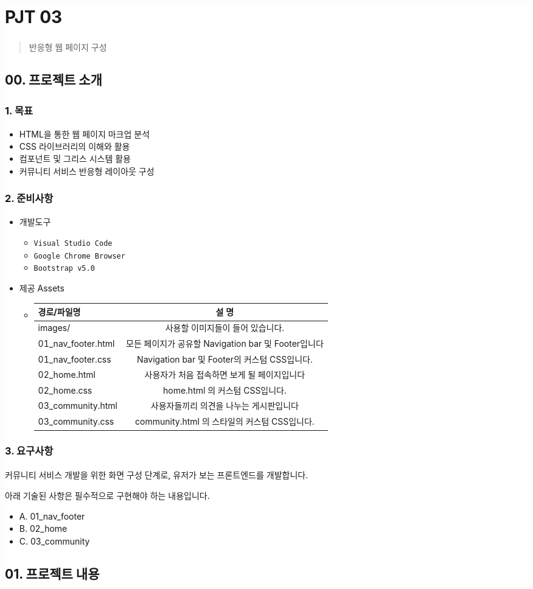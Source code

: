 # PJT 03

> 반응형 웹 페이지 구성



## 00. 프로젝트 소개

### 1. 목표

- HTML을 통한 웹 페이지 마크업 분석
- CSS 라이브러리의 이해와 활용
- 컴포넌트 및 그리스 시스템 활용
- 커뮤니티 서비스 반응형 레이아웃 구성



### 2. 준비사항

- 개발도구

  - `Visual Studio Code`
  - `Google Chrome Browser`
  - `Bootstrap v5.0`

- 제공 Assets

  - | 경로/파일명        |                        설 명                        |
    | ------------------ | :-------------------------------------------------: |
    | images/            |          사용할 이미지들이 들어 있습니다.           |
    | 01_nav_footer.html | 모든 페이지가 공유할 Navigation bar 및 Footer입니다 |
    | 01_nav_footer.css  |    Navigation bar 및 Footer의 커스텀 CSS입니다.     |
    | 02_home.html       |     사용자가 처음 접속하면 보게 될 페이지입니다     |
    | 02_home.css        |           home.html 의 커스텀 CSS입니다.            |
    | 03_community.html  |       사용자들끼리 의견을 나누는 게시판입니다       |
    | 03_community.css   |    community.html 의 스타일의 커스텀 CSS입니다.     |



### 3. 요구사항

커뮤니티 서비스 개발을 위한 화면 구성 단계로, 유저가 보는 프론트엔드를 개발합니다.

아래 기술된 사항은 필수적으로 구현해야 하는 내용입니다.

- A. 01_nav_footer
- B. 02_home
- C. 03_community



## 01. 프로젝트 내용
